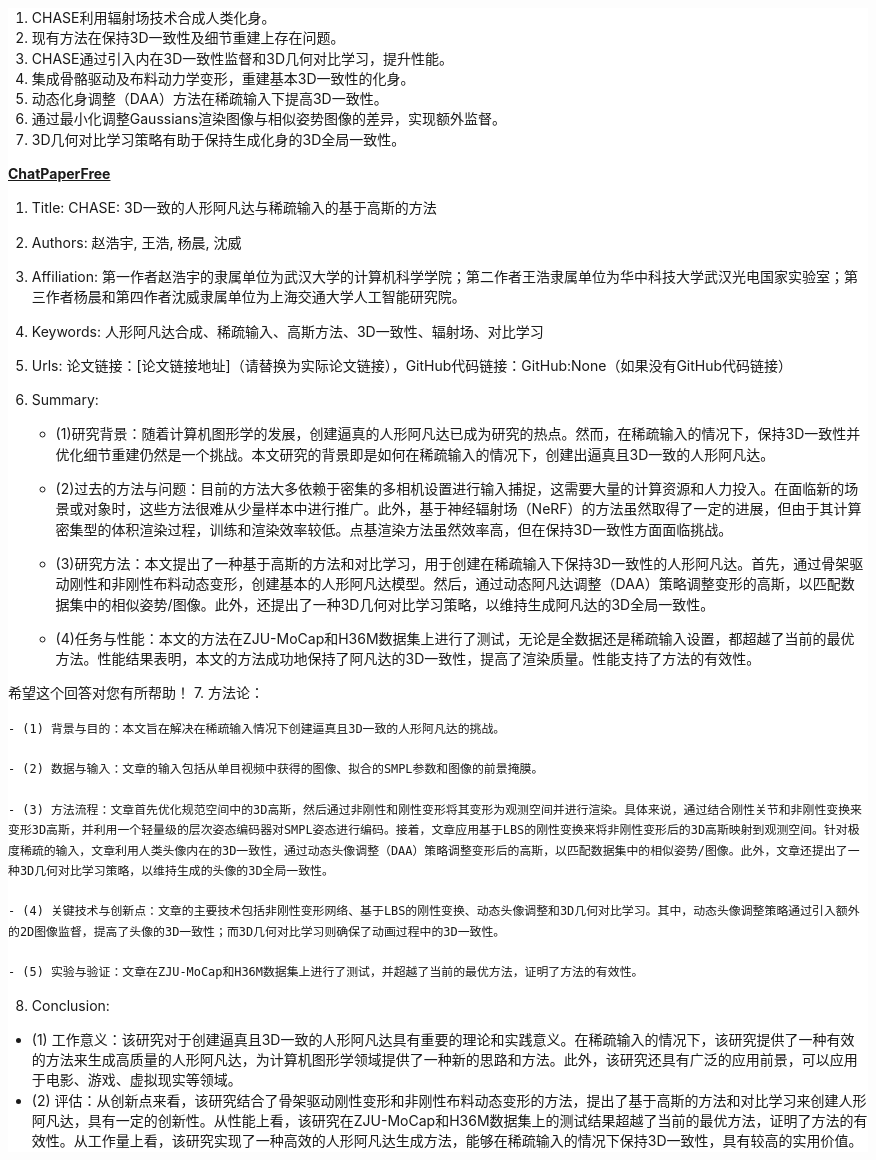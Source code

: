 1. CHASE利用辐射场技术合成人类化身。
2. 现有方法在保持3D一致性及细节重建上存在问题。
3. CHASE通过引入内在3D一致性监督和3D几何对比学习，提升性能。
4. 集成骨骼驱动及布料动力学变形，重建基本3D一致性的化身。
5. 动态化身调整（DAA）方法在稀疏输入下提高3D一致性。
6. 通过最小化调整Gaussians渲染图像与相似姿势图像的差异，实现额外监督。
7. 3D几何对比学习策略有助于保持生成化身的3D全局一致性。

**[ChatPaperFree](https://huggingface.co/spaces/Kedreamix/ChatPaperFree)**





1. Title: CHASE: 3D一致的人形阿凡达与稀疏输入的基于高斯的方法

2. Authors: 赵浩宇, 王浩, 杨晨, 沈威

3. Affiliation: 第一作者赵浩宇的隶属单位为武汉大学的计算机科学学院；第二作者王浩隶属单位为华中科技大学武汉光电国家实验室；第三作者杨晨和第四作者沈威隶属单位为上海交通大学人工智能研究院。

4. Keywords: 人形阿凡达合成、稀疏输入、高斯方法、3D一致性、辐射场、对比学习

5. Urls: 论文链接：[论文链接地址]（请替换为实际论文链接），GitHub代码链接：GitHub:None（如果没有GitHub代码链接）

6. Summary:

    - (1)研究背景：随着计算机图形学的发展，创建逼真的人形阿凡达已成为研究的热点。然而，在稀疏输入的情况下，保持3D一致性并优化细节重建仍然是一个挑战。本文研究的背景即是如何在稀疏输入的情况下，创建出逼真且3D一致的人形阿凡达。
    
    - (2)过去的方法与问题：目前的方法大多依赖于密集的多相机设置进行输入捕捉，这需要大量的计算资源和人力投入。在面临新的场景或对象时，这些方法很难从少量样本中进行推广。此外，基于神经辐射场（NeRF）的方法虽然取得了一定的进展，但由于其计算密集型的体积渲染过程，训练和渲染效率较低。点基渲染方法虽然效率高，但在保持3D一致性方面面临挑战。
    
    - (3)研究方法：本文提出了一种基于高斯的方法和对比学习，用于创建在稀疏输入下保持3D一致性的人形阿凡达。首先，通过骨架驱动刚性和非刚性布料动态变形，创建基本的人形阿凡达模型。然后，通过动态阿凡达调整（DAA）策略调整变形的高斯，以匹配数据集中的相似姿势/图像。此外，还提出了一种3D几何对比学习策略，以维持生成阿凡达的3D全局一致性。
    
    - (4)任务与性能：本文的方法在ZJU-MoCap和H36M数据集上进行了测试，无论是全数据还是稀疏输入设置，都超越了当前的最优方法。性能结果表明，本文的方法成功地保持了阿凡达的3D一致性，提高了渲染质量。性能支持了方法的有效性。

希望这个回答对您有所帮助！
7. 方法论：

    - (1) 背景与目的：本文旨在解决在稀疏输入情况下创建逼真且3D一致的人形阿凡达的挑战。

    - (2) 数据与输入：文章的输入包括从单目视频中获得的图像、拟合的SMPL参数和图像的前景掩膜。

    - (3) 方法流程：文章首先优化规范空间中的3D高斯，然后通过非刚性和刚性变形将其变形为观测空间并进行渲染。具体来说，通过结合刚性关节和非刚性变换来变形3D高斯，并利用一个轻量级的层次姿态编码器对SMPL姿态进行编码。接着，文章应用基于LBS的刚性变换来将非刚性变形后的3D高斯映射到观测空间。针对极度稀疏的输入，文章利用人类头像内在的3D一致性，通过动态头像调整（DAA）策略调整变形后的高斯，以匹配数据集中的相似姿势/图像。此外，文章还提出了一种3D几何对比学习策略，以维持生成的头像的3D全局一致性。

    - (4) 关键技术与创新点：文章的主要技术包括非刚性变形网络、基于LBS的刚性变换、动态头像调整和3D几何对比学习。其中，动态头像调整策略通过引入额外的2D图像监督，提高了头像的3D一致性；而3D几何对比学习则确保了动画过程中的3D一致性。

    - (5) 实验与验证：文章在ZJU-MoCap和H36M数据集上进行了测试，并超越了当前的最优方法，证明了方法的有效性。





8. Conclusion:

* (1) 工作意义：该研究对于创建逼真且3D一致的人形阿凡达具有重要的理论和实践意义。在稀疏输入的情况下，该研究提供了一种有效的方法来生成高质量的人形阿凡达，为计算机图形学领域提供了一种新的思路和方法。此外，该研究还具有广泛的应用前景，可以应用于电影、游戏、虚拟现实等领域。
* (2) 评估：从创新点来看，该研究结合了骨架驱动刚性变形和非刚性布料动态变形的方法，提出了基于高斯的方法和对比学习来创建人形阿凡达，具有一定的创新性。从性能上看，该研究在ZJU-MoCap和H36M数据集上的测试结果超越了当前的最优方法，证明了方法的有效性。从工作量上看，该研究实现了一种高效的人形阿凡达生成方法，能够在稀疏输入的情况下保持3D一致性，具有较高的实用价值。
